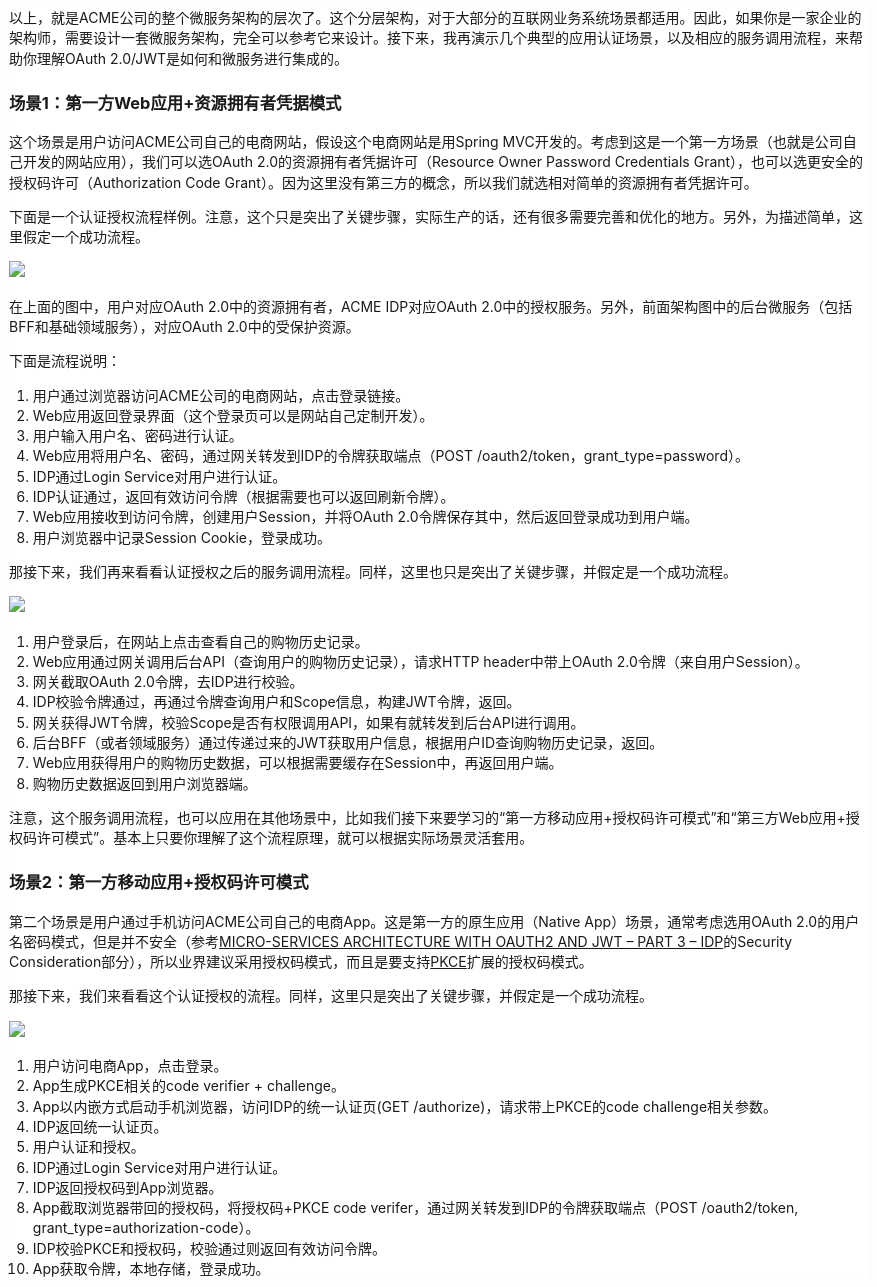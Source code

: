 以上，就是ACME公司的整个微服务架构的层次了。这个分层架构，对于大部分的互联网业务系统场景都适用。因此，如果你是一家企业的架构师，需要设计一套微服务架构，完全可以参考它来设计。接下来，我再演示几个典型的应用认证场景，以及相应的服务调用流程，来帮助你理解OAuth 2.0/JWT是如何和微服务进行集成的。

### 场景1：第一方Web应用+资源拥有者凭据模式

这个场景是用户访问ACME公司自己的电商网站，假设这个电商网站是用Spring MVC开发的。考虑到这是一个第一方场景（也就是公司自己开发的网站应用），我们可以选OAuth 2.0的资源拥有者凭据许可（Resource Owner Password Credentials Grant），也可以选更安全的授权码许可（Authorization Code Grant）。因为这里没有第三方的概念，所以我们就选相对简单的资源拥有者凭据许可。

下面是一个认证授权流程样例。注意，这个只是突出了关键步骤，实际生产的话，还有很多需要完善和优化的地方。另外，为描述简单，这里假定一个成功流程。

![](https://static001.geekbang.org/resource/image/b6/bd/b658befe1da937fa3685b55522487dbd.jpg)

在上面的图中，用户对应OAuth 2.0中的资源拥有者，ACME IDP对应OAuth 2.0中的授权服务。另外，前面架构图中的后台微服务（包括BFF和基础领域服务），对应OAuth 2.0中的受保护资源。

下面是流程说明：

1.  用户通过浏览器访问ACME公司的电商网站，点击登录链接。
2.  Web应用返回登录界面（这个登录页可以是网站自己定制开发）。
3.  用户输入用户名、密码进行认证。
4.  Web应用将用户名、密码，通过网关转发到IDP的令牌获取端点（POST /oauth2/token，grant\_type=password）。
5.  IDP通过Login Service对用户进行认证。
6.  IDP认证通过，返回有效访问令牌（根据需要也可以返回刷新令牌）。
7.  Web应用接收到访问令牌，创建用户Session，并将OAuth 2.0令牌保存其中，然后返回登录成功到用户端。
8.  用户浏览器中记录Session Cookie，登录成功。

那接下来，我们再来看看认证授权之后的服务调用流程。同样，这里也只是突出了关键步骤，并假定是一个成功流程。

![](https://static001.geekbang.org/resource/image/c8/4a/c88e46dd26deb76d6yy8f42f83066f4a.jpg)

1.  用户登录后，在网站上点击查看自己的购物历史记录。
2.  Web应用通过网关调用后台API（查询用户的购物历史记录），请求HTTP header中带上OAuth 2.0令牌（来自用户Session）。
3.  网关截取OAuth 2.0令牌，去IDP进行校验。
4.  IDP校验令牌通过，再通过令牌查询用户和Scope信息，构建JWT令牌，返回。
5.  网关获得JWT令牌，校验Scope是否有权限调用API，如果有就转发到后台API进行调用。
6.  后台BFF（或者领域服务）通过传递过来的JWT获取用户信息，根据用户ID查询购物历史记录，返回。
7.  Web应用获得用户的购物历史数据，可以根据需要缓存在Session中，再返回用户端。
8.  购物历史数据返回到用户浏览器端。

注意，这个服务调用流程，也可以应用在其他场景中，比如我们接下来要学习的“第一方移动应用+授权码许可模式”和“第三方Web应用+授权码许可模式”。基本上只要你理解了这个流程原理，就可以根据实际场景灵活套用。

### 场景2：第一方移动应用+授权码许可模式

第二个场景是用户通过手机访问ACME公司自己的电商App。这是第一方的原生应用（Native App）场景，通常考虑选用OAuth 2.0的用户名密码模式，但是并不安全（参考[MICRO-SERVICES ARCHITECTURE WITH OAUTH2 AND JWT – PART 3 – IDP](https://www.kaper.com/cloud/micro-services-architecture-with-oauth2-and-jwt-part-3-idp/)的Security Consideration部分），所以业界建议采用授权码模式，而且是要支持[PKCE](https://dzone.com/articles/what-is-pkce)扩展的授权码模式。

那接下来，我们来看看这个认证授权的流程。同样，这里只是突出了关键步骤，并假定是一个成功流程。

![](https://static001.geekbang.org/resource/image/44/93/443dab973274d8d13c76b2ef4cd1d393.jpg)

1.  用户访问电商App，点击登录。
2.  App生成PKCE相关的code verifier + challenge。
3.  App以内嵌方式启动手机浏览器，访问IDP的统一认证页(GET /authorize)，请求带上PKCE的code challenge相关参数。
4.  IDP返回统一认证页。
5.  用户认证和授权。
6.  IDP通过Login Service对用户进行认证。
7.  IDP返回授权码到App浏览器。
8.  App截取浏览器带回的授权码，将授权码+PKCE code verifer，通过网关转发到IDP的令牌获取端点（POST /oauth2/token, grant\_type=authorization-code）。
9.  IDP校验PKCE和授权码，校验通过则返回有效访问令牌。
10.  App获取令牌，本地存储，登录成功。
